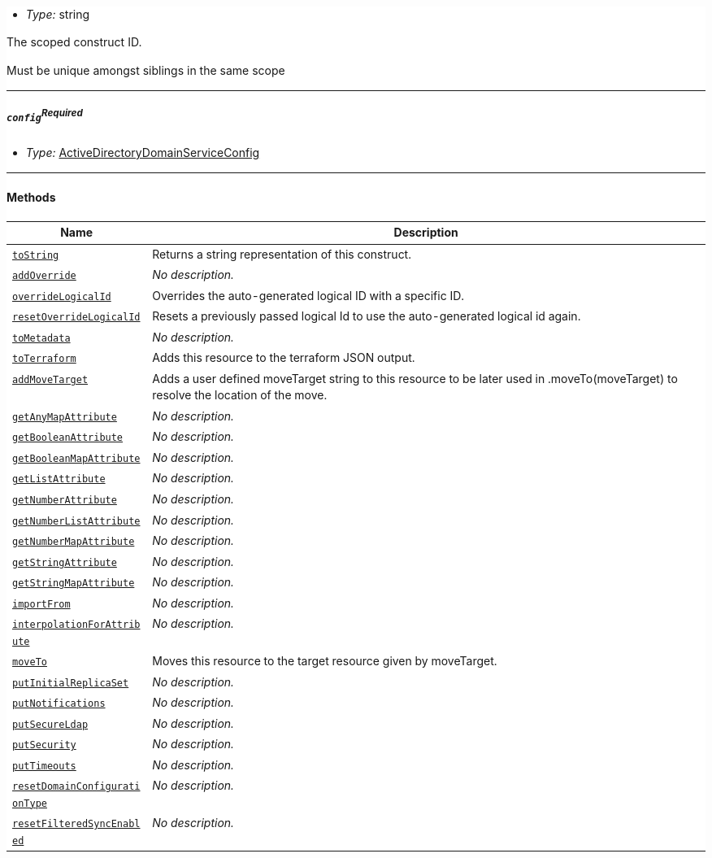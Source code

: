 - *Type:* string

The scoped construct ID.

Must be unique amongst siblings in the same scope

---

##### `config`<sup>Required</sup> <a name="config" id="@cdktf/provider-azurerm.activeDirectoryDomainService.ActiveDirectoryDomainService.Initializer.parameter.config"></a>

- *Type:* <a href="#@cdktf/provider-azurerm.activeDirectoryDomainService.ActiveDirectoryDomainServiceConfig">ActiveDirectoryDomainServiceConfig</a>

---

#### Methods <a name="Methods" id="Methods"></a>

| **Name** | **Description** |
| --- | --- |
| <code><a href="#@cdktf/provider-azurerm.activeDirectoryDomainService.ActiveDirectoryDomainService.toString">toString</a></code> | Returns a string representation of this construct. |
| <code><a href="#@cdktf/provider-azurerm.activeDirectoryDomainService.ActiveDirectoryDomainService.addOverride">addOverride</a></code> | *No description.* |
| <code><a href="#@cdktf/provider-azurerm.activeDirectoryDomainService.ActiveDirectoryDomainService.overrideLogicalId">overrideLogicalId</a></code> | Overrides the auto-generated logical ID with a specific ID. |
| <code><a href="#@cdktf/provider-azurerm.activeDirectoryDomainService.ActiveDirectoryDomainService.resetOverrideLogicalId">resetOverrideLogicalId</a></code> | Resets a previously passed logical Id to use the auto-generated logical id again. |
| <code><a href="#@cdktf/provider-azurerm.activeDirectoryDomainService.ActiveDirectoryDomainService.toMetadata">toMetadata</a></code> | *No description.* |
| <code><a href="#@cdktf/provider-azurerm.activeDirectoryDomainService.ActiveDirectoryDomainService.toTerraform">toTerraform</a></code> | Adds this resource to the terraform JSON output. |
| <code><a href="#@cdktf/provider-azurerm.activeDirectoryDomainService.ActiveDirectoryDomainService.addMoveTarget">addMoveTarget</a></code> | Adds a user defined moveTarget string to this resource to be later used in .moveTo(moveTarget) to resolve the location of the move. |
| <code><a href="#@cdktf/provider-azurerm.activeDirectoryDomainService.ActiveDirectoryDomainService.getAnyMapAttribute">getAnyMapAttribute</a></code> | *No description.* |
| <code><a href="#@cdktf/provider-azurerm.activeDirectoryDomainService.ActiveDirectoryDomainService.getBooleanAttribute">getBooleanAttribute</a></code> | *No description.* |
| <code><a href="#@cdktf/provider-azurerm.activeDirectoryDomainService.ActiveDirectoryDomainService.getBooleanMapAttribute">getBooleanMapAttribute</a></code> | *No description.* |
| <code><a href="#@cdktf/provider-azurerm.activeDirectoryDomainService.ActiveDirectoryDomainService.getListAttribute">getListAttribute</a></code> | *No description.* |
| <code><a href="#@cdktf/provider-azurerm.activeDirectoryDomainService.ActiveDirectoryDomainService.getNumberAttribute">getNumberAttribute</a></code> | *No description.* |
| <code><a href="#@cdktf/provider-azurerm.activeDirectoryDomainService.ActiveDirectoryDomainService.getNumberListAttribute">getNumberListAttribute</a></code> | *No description.* |
| <code><a href="#@cdktf/provider-azurerm.activeDirectoryDomainService.ActiveDirectoryDomainService.getNumberMapAttribute">getNumberMapAttribute</a></code> | *No description.* |
| <code><a href="#@cdktf/provider-azurerm.activeDirectoryDomainService.ActiveDirectoryDomainService.getStringAttribute">getStringAttribute</a></code> | *No description.* |
| <code><a href="#@cdktf/provider-azurerm.activeDirectoryDomainService.ActiveDirectoryDomainService.getStringMapAttribute">getStringMapAttribute</a></code> | *No description.* |
| <code><a href="#@cdktf/provider-azurerm.activeDirectoryDomainService.ActiveDirectoryDomainService.importFrom">importFrom</a></code> | *No description.* |
| <code><a href="#@cdktf/provider-azurerm.activeDirectoryDomainService.ActiveDirectoryDomainService.interpolationForAttribute">interpolationForAttribute</a></code> | *No description.* |
| <code><a href="#@cdktf/provider-azurerm.activeDirectoryDomainService.ActiveDirectoryDomainService.moveTo">moveTo</a></code> | Moves this resource to the target resource given by moveTarget. |
| <code><a href="#@cdktf/provider-azurerm.activeDirectoryDomainService.ActiveDirectoryDomainService.putInitialReplicaSet">putInitialReplicaSet</a></code> | *No description.* |
| <code><a href="#@cdktf/provider-azurerm.activeDirectoryDomainService.ActiveDirectoryDomainService.putNotifications">putNotifications</a></code> | *No description.* |
| <code><a href="#@cdktf/provider-azurerm.activeDirectoryDomainService.ActiveDirectoryDomainService.putSecureLdap">putSecureLdap</a></code> | *No description.* |
| <code><a href="#@cdktf/provider-azurerm.activeDirectoryDomainService.ActiveDirectoryDomainService.putSecurity">putSecurity</a></code> | *No description.* |
| <code><a href="#@cdktf/provider-azurerm.activeDirectoryDomainService.ActiveDirectoryDomainService.putTimeouts">putTimeouts</a></code> | *No description.* |
| <code><a href="#@cdktf/provider-azurerm.activeDirectoryDomainService.ActiveDirectoryDomainService.resetDomainConfigurationType">resetDomainConfigurationType</a></code> | *No description.* |
| <code><a href="#@cdktf/provider-azurerm.activeDirectoryDomainService.ActiveDirectoryDomainService.resetFilteredSyncEnabled">resetFilteredSyncEnabled</a></code> | *No description.* |